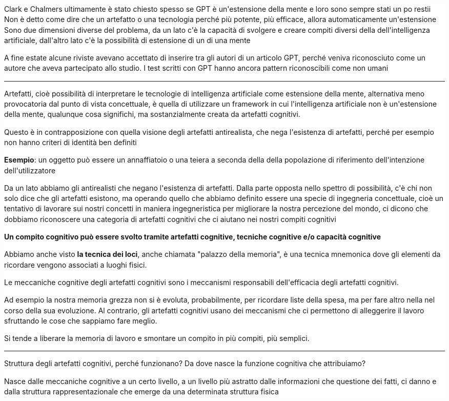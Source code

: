 Clark e Chalmers ultimamente è stato chiesto spesso se GPT è un'estensione della mente e loro sono sempre stati un po restii
Non è detto come dire che un artefatto o una tecnologia perché più potente, più efficace, allora automaticamente un'estensione 
Sono due dimensioni diverse del problema, da un lato c'è la capacità di svolgere e creare compiti diversi della dell'intelligenza artificiale, dall'altro lato c'è la possibilità di estensione di un di una mente

A fine estate alcune riviste avevano accettato di inserire tra gli autori di un articolo GPT, perché veniva riconosciuto come un autore che aveva partecipato allo studio. I test scritti con GPT hanno ancora pattern riconoscibili come non umani

-----------------

Artefatti, cioè possibilità di interpretare le tecnologie di intelligenza artificiale come estensione della mente, alternativa meno provocatoria dal punto di vista concettuale, è quella di utilizzare un framework in cui l'intelligenza artificiale non è un'estensione della mente, qualunque cosa significhi, ma sostanzialmente creata da artefatti cognitivi.

Questo è in contrapposizione con quella visione degli artefatti antirealista, che nega l'esistenza di artefatti, perché per esempio non hanno criteri di identità ben definiti

**Esempio**: un oggetto può essere un annaffiatoio o una teiera a seconda della della popolazione di riferimento dell'intenzione dell'utilizzatore

Da un lato abbiamo gli antirealisti che negano l'esistenza di artefatti. 
Dalla parte opposta nello spettro di possibilità, c'è chi non solo dice che gli artefatti esistono, ma operando quello che abbiamo definito essere una specie di ingegneria concettuale, cioè un tentativo di lavorare sui nostri concetti in maniera ingegneristica per migliorare la nostra percezione del mondo, ci dicono che dobbiamo riconoscere una categoria di artefatti cognitivi che ci aiutano nei nostri compiti cognitivi

**Un compito cognitivo può essere svolto tramite artefatti cognitive, tecniche cognitive e/o capacità cognitive**

Abbiamo anche visto **la tecnica dei loci**, anche chiamata "palazzo della memoria", è una tecnica mnemonica dove gli elementi da ricordare vengono associati a luoghi fisici.

Le meccaniche cognitive degli artefatti cognitivi sono i meccanismi responsabili dell'efficacia degli artefatti cognitivi. 

Ad esempio la nostra memoria grezza non si è evoluta, probabilmente, per ricordare liste della spesa, ma per fare altro nella nel corso della sua evoluzione. 
Al contrario, gli artefatti cognitivi usano dei meccanismi che ci permettono di alleggerire il lavoro sfruttando le cose che sappiamo fare meglio. 

Si tende a liberare la memoria di lavoro e smontare un compito in più compiti, più semplici. 

---------------

Struttura degli artefatti cognitivi, perché funzionano? Da dove nasce la funzione cognitiva che attribuiamo? 

Nasce dalle meccaniche cognitive a un certo livello, a un livello più astratto dalle informazioni che questione dei fatti, ci danno e dalla struttura rappresentazionale che emerge da una determinata struttura fisica 
